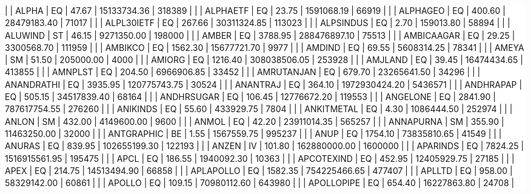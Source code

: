 |  | ALPHA | EQ | 47.67 | 15133734.36 | 318389 |
|  | ALPHAETF | EQ | 23.75 | 1591068.19 | 66919 |
|  | ALPHAGEO | EQ | 400.60 | 28479183.40 | 71017 |
|  | ALPL30IETF | EQ | 267.66 | 30311324.85 | 113023 |
|  | ALPSINDUS | EQ | 2.70 | 159013.80 | 58894 |
|  | ALUWIND | ST | 46.15 | 9271350.00 | 198000 |
|  | AMBER | EQ | 3788.95 | 288476897.10 | 75513 |
|  | AMBICAAGAR | EQ | 29.25 | 3300568.70 | 111959 |
|  | AMBIKCO | EQ | 1562.30 | 15677721.70 | 9977 |
|  | AMDIND | EQ | 69.55 | 5608314.25 | 78341 |
|  | AMEYA | SM | 51.50 | 205000.00 | 4000 |
|  | AMIORG | EQ | 1216.40 | 308038506.05 | 253928 |
|  | AMJLAND | EQ | 39.45 | 16474434.65 | 413855 |
|  | AMNPLST | EQ | 204.50 | 6966906.85 | 33452 |
|  | AMRUTANJAN | EQ | 679.70 | 23265641.50 | 34296 |
|  | ANANDRATHI | EQ | 3935.95 | 120775743.75 | 30524 |
|  | ANANTRAJ | EQ | 364.10 | 1972930424.20 | 5436571 |
|  | ANDHRAPAP | EQ | 505.15 | 34517839.40 | 68164 |
|  | ANDHRSUGAR | EQ | 106.45 | 12776672.20 | 119553 |
|  | ANGELONE | EQ | 2841.90 | 787617754.55 | 276260 |
|  | ANIKINDS | EQ | 55.60 | 433929.75 | 7804 |
|  | ANKITMETAL | EQ | 4.30 | 1086444.50 | 252974 |
|  | ANLON | SM | 432.00 | 4149600.00 | 9600 |
|  | ANMOL | EQ | 42.20 | 23911014.35 | 565257 |
|  | ANNAPURNA | SM | 355.90 | 11463250.00 | 32000 |
|  | ANTGRAPHIC | BE | 1.55 | 1567559.75 | 995237 |
|  | ANUP | EQ | 1754.10 | 73835810.65 | 41549 |
|  | ANURAS | EQ | 839.95 | 102655199.30 | 122193 |
|  | ANZEN | IV | 101.80 | 162880000.00 | 1600000 |
|  | APARINDS | EQ | 7824.25 | 1516915561.95 | 195475 |
|  | APCL | EQ | 186.55 | 1940092.30 | 10363 |
|  | APCOTEXIND | EQ | 452.95 | 12405929.75 | 27185 |
|  | APEX | EQ | 214.75 | 14513494.90 | 66858 |
|  | APLAPOLLO | EQ | 1582.35 | 754225466.65 | 477407 |
|  | APLLTD | EQ | 958.00 | 58329142.00 | 60861 |
|  | APOLLO | EQ | 109.15 | 70980112.60 | 643980 |
|  | APOLLOPIPE | EQ | 654.40 | 16227863.80 | 24708 |